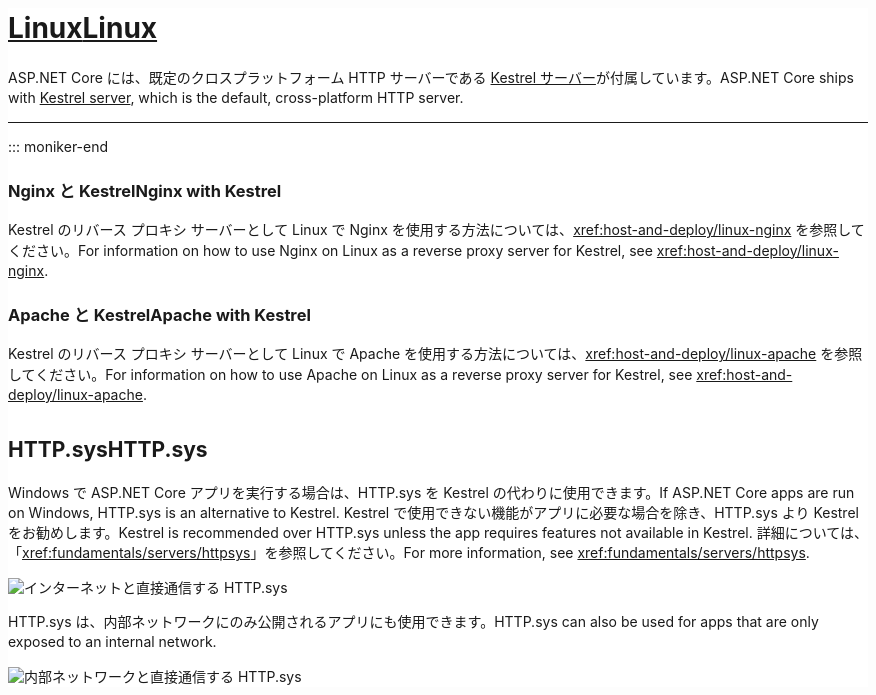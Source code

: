 # <a name="linux"></a>[<span data-ttu-id="c21b0-182">Linux</span><span class="sxs-lookup"><span data-stu-id="c21b0-182">Linux</span></span>](#tab/linux)

<span data-ttu-id="c21b0-183">ASP.NET Core には、既定のクロスプラットフォーム HTTP サーバーである [Kestrel サーバー](xref:fundamentals/servers/kestrel)が付属しています。</span><span class="sxs-lookup"><span data-stu-id="c21b0-183">ASP.NET Core ships with [Kestrel server](xref:fundamentals/servers/kestrel), which is the default, cross-platform HTTP server.</span></span>

---

::: moniker-end

### <a name="nginx-with-kestrel"></a><span data-ttu-id="c21b0-184">Nginx と Kestrel</span><span class="sxs-lookup"><span data-stu-id="c21b0-184">Nginx with Kestrel</span></span>

<span data-ttu-id="c21b0-185">Kestrel のリバース プロキシ サーバーとして Linux で Nginx を使用する方法については、<xref:host-and-deploy/linux-nginx> を参照してください。</span><span class="sxs-lookup"><span data-stu-id="c21b0-185">For information on how to use Nginx on Linux as a reverse proxy server for Kestrel, see <xref:host-and-deploy/linux-nginx>.</span></span>

### <a name="apache-with-kestrel"></a><span data-ttu-id="c21b0-186">Apache と Kestrel</span><span class="sxs-lookup"><span data-stu-id="c21b0-186">Apache with Kestrel</span></span>

<span data-ttu-id="c21b0-187">Kestrel のリバース プロキシ サーバーとして Linux で Apache を使用する方法については、<xref:host-and-deploy/linux-apache> を参照してください。</span><span class="sxs-lookup"><span data-stu-id="c21b0-187">For information on how to use Apache on Linux as a reverse proxy server for Kestrel, see <xref:host-and-deploy/linux-apache>.</span></span>

## <a name="httpsys"></a><span data-ttu-id="c21b0-188">HTTP.sys</span><span class="sxs-lookup"><span data-stu-id="c21b0-188">HTTP.sys</span></span>

<span data-ttu-id="c21b0-189">Windows で ASP.NET Core アプリを実行する場合は、HTTP.sys を Kestrel の代わりに使用できます。</span><span class="sxs-lookup"><span data-stu-id="c21b0-189">If ASP.NET Core apps are run on Windows, HTTP.sys is an alternative to Kestrel.</span></span> <span data-ttu-id="c21b0-190">Kestrel で使用できない機能がアプリに必要な場合を除き、HTTP.sys より Kestrel をお勧めします。</span><span class="sxs-lookup"><span data-stu-id="c21b0-190">Kestrel is recommended over HTTP.sys unless the app requires features not available in Kestrel.</span></span> <span data-ttu-id="c21b0-191">詳細については、「<xref:fundamentals/servers/httpsys>」を参照してください。</span><span class="sxs-lookup"><span data-stu-id="c21b0-191">For more information, see <xref:fundamentals/servers/httpsys>.</span></span>

![インターネットと直接通信する HTTP.sys](httpsys/_static/httpsys-to-internet.png)

<span data-ttu-id="c21b0-193">HTTP.sys は、内部ネットワークにのみ公開されるアプリにも使用できます。</span><span class="sxs-lookup"><span data-stu-id="c21b0-193">HTTP.sys can also be used for apps that are only exposed to an internal network.</span></span>

![内部ネットワークと直接通信する HTTP.sys](httpsys/_static/httpsys-to-internal.png)
